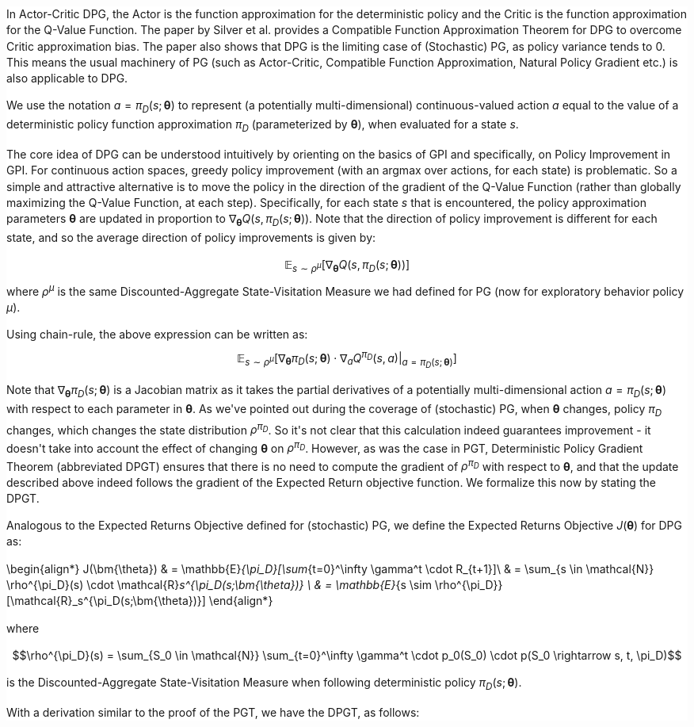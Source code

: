 In Actor-Critic DPG, the Actor is the function approximation for the deterministic policy and the Critic is the function approximation for the Q-Value Function. The paper by Silver et al. provides a Compatible Function Approximation Theorem for DPG to overcome Critic approximation bias. The paper also shows that DPG is the limiting case of (Stochastic) PG, as policy variance tends to 0. This means the usual machinery of PG (such as Actor-Critic, Compatible Function Approximation, Natural Policy Gradient etc.) is also applicable to DPG.

We use the notation $a = \pi_D(s; \bm{\theta})$ to represent (a potentially multi-dimensional) continuous-valued action $a$ equal to the value of a deterministic policy function approximation $\pi_D$ (parameterized by $\bm{\theta}$), when evaluated for a state $s$.

The core idea of DPG can be understood intuitively by orienting on the basics of GPI and specifically, on Policy Improvement in GPI. For continuous action spaces, greedy policy improvement (with an argmax over actions, for each state) is problematic. So a simple and attractive alternative is to move the policy in the direction of the gradient of the Q-Value Function (rather than globally maximizing the Q-Value Function, at each step). Specifically, for each state $s$ that is encountered, the policy approximation parameters $\bm{\theta}$ are updated in proportion to $\nabla_{\bm{\theta}} Q(s, \pi_D(s; \bm{\theta}))$. Note that the direction of policy improvement is different for each state, and so the average direction of policy improvements is given by:

$$\mathbb{E}_{s \sim \rho^{\mu}}[\nabla_{\bm{\theta}} Q(s,\pi_D(s; \bm{\theta}))]$$
where $\rho^{\mu}$ is the same Discounted-Aggregate State-Visitation Measure we had defined for PG (now for exploratory behavior policy $\mu$).

Using chain-rule, the above expression can be written as:
$$\mathbb{E}_{s \sim \rho^{\mu}}[\nabla_{\bm{\theta}} \pi_D(s; \bm{\theta}) \cdot \nabla_a Q^{\pi_D}(s,a) \Bigr\rvert_{a=\pi_D(s;\bm{\theta})}]$$

Note that $\nabla_{\bm{\theta}} \pi_D(s;\bm{\theta})$ is a Jacobian matrix as it takes the partial derivatives of a potentially multi-dimensional action $a = \pi_D(s; \bm{\theta})$ with respect to each parameter in $\bm{\theta}$. As we've pointed out during the coverage of (stochastic) PG, when $\bm{\theta}$ changes, policy $\pi_D$ changes, which changes the state distribution $\rho^{\pi_D}$. So it's not clear that this calculation indeed guarantees improvement - it doesn't take into account the effect of changing $\bm{\theta}$ on $\rho^{\pi_D}$. However, as was the case in PGT, Deterministic Policy Gradient Theorem (abbreviated DPGT) ensures that there is no need to compute the gradient of $\rho^{\pi_D}$ with respect to $\bm{\theta}$, and that the update described above indeed follows the gradient of the Expected Return objective function. We formalize this now by stating the DPGT.

Analogous to the Expected Returns Objective defined for (stochastic) PG, we define the Expected Returns Objective $J(\bm{\theta})$ for DPG as:

\begin{align*}
J(\bm{\theta}) & = \mathbb{E}_{\pi_D}[\sum_{t=0}^\infty \gamma^t \cdot R_{t+1}]\\
& = \sum_{s \in \mathcal{N}} \rho^{\pi_D}(s) \cdot \mathcal{R}_s^{\pi_D(s;\bm{\theta})} \\
& = \mathbb{E}_{s \sim \rho^{\pi_D}}[\mathcal{R}_s^{\pi_D(s;\bm{\theta})}]
\end{align*}

where

$$\rho^{\pi_D}(s) = \sum_{S_0 \in \mathcal{N}}  \sum_{t=0}^\infty \gamma^t \cdot p_0(S_0) \cdot p(S_0 \rightarrow s, t, \pi_D)$$

is the Discounted-Aggregate State-Visitation Measure when following deterministic policy $\pi_D(s; \bm{\theta})$.

With a derivation similar to the proof of the PGT, we have the DPGT, as follows:
